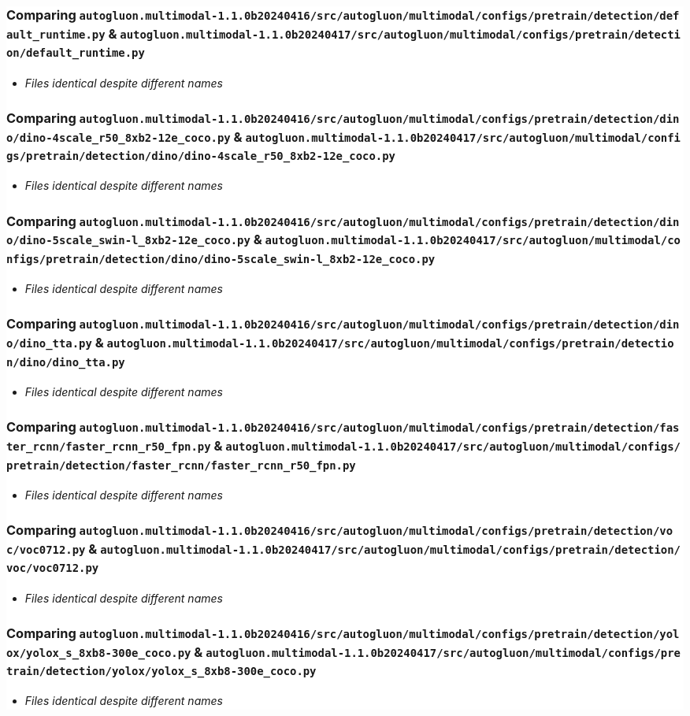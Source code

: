 ### Comparing `autogluon.multimodal-1.1.0b20240416/src/autogluon/multimodal/configs/pretrain/detection/default_runtime.py` & `autogluon.multimodal-1.1.0b20240417/src/autogluon/multimodal/configs/pretrain/detection/default_runtime.py`

 * *Files identical despite different names*

### Comparing `autogluon.multimodal-1.1.0b20240416/src/autogluon/multimodal/configs/pretrain/detection/dino/dino-4scale_r50_8xb2-12e_coco.py` & `autogluon.multimodal-1.1.0b20240417/src/autogluon/multimodal/configs/pretrain/detection/dino/dino-4scale_r50_8xb2-12e_coco.py`

 * *Files identical despite different names*

### Comparing `autogluon.multimodal-1.1.0b20240416/src/autogluon/multimodal/configs/pretrain/detection/dino/dino-5scale_swin-l_8xb2-12e_coco.py` & `autogluon.multimodal-1.1.0b20240417/src/autogluon/multimodal/configs/pretrain/detection/dino/dino-5scale_swin-l_8xb2-12e_coco.py`

 * *Files identical despite different names*

### Comparing `autogluon.multimodal-1.1.0b20240416/src/autogluon/multimodal/configs/pretrain/detection/dino/dino_tta.py` & `autogluon.multimodal-1.1.0b20240417/src/autogluon/multimodal/configs/pretrain/detection/dino/dino_tta.py`

 * *Files identical despite different names*

### Comparing `autogluon.multimodal-1.1.0b20240416/src/autogluon/multimodal/configs/pretrain/detection/faster_rcnn/faster_rcnn_r50_fpn.py` & `autogluon.multimodal-1.1.0b20240417/src/autogluon/multimodal/configs/pretrain/detection/faster_rcnn/faster_rcnn_r50_fpn.py`

 * *Files identical despite different names*

### Comparing `autogluon.multimodal-1.1.0b20240416/src/autogluon/multimodal/configs/pretrain/detection/voc/voc0712.py` & `autogluon.multimodal-1.1.0b20240417/src/autogluon/multimodal/configs/pretrain/detection/voc/voc0712.py`

 * *Files identical despite different names*

### Comparing `autogluon.multimodal-1.1.0b20240416/src/autogluon/multimodal/configs/pretrain/detection/yolox/yolox_s_8xb8-300e_coco.py` & `autogluon.multimodal-1.1.0b20240417/src/autogluon/multimodal/configs/pretrain/detection/yolox/yolox_s_8xb8-300e_coco.py`

 * *Files identical despite different names*

